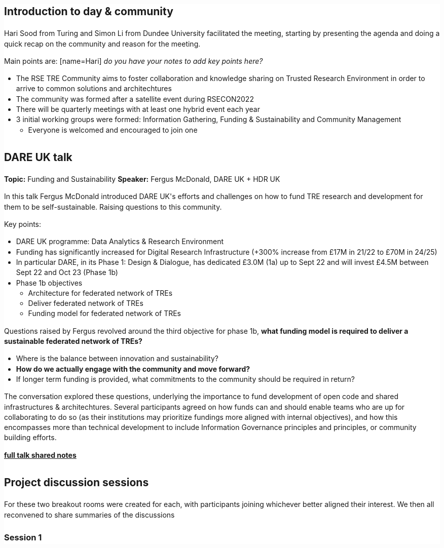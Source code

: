 ## Introduction to day & community

Hari Sood from Turing and Simon Li from Dundee University facilitated the meeting, starting by presenting the agenda and doing a quick recap on the community and reason for the meeting.

Main points are: [name=Hari] *do you have your notes to add key points here?*
- The RSE TRE Community aims to foster collaboration and knowledge sharing on Trusted Research Environment in order to arrive to common solutions and architechtures
- The community was formed after a satellite event during RSECON2022
- There will be quarterly meetings with at least one hybrid event each year
- 3 initial working groups were formed: Information Gathering, Funding & Sustainability and Community Management
    - Everyone is welcomed and encouraged to join one

## DARE UK talk
**Topic:** Funding and Sustainability
**Speaker:** Fergus McDonald, DARE UK + HDR UK

In this talk Fergus McDonald introduced DARE UK's efforts and challenges on how to fund TRE research and development for them to be self-sustainable. Raising questions to this community.

Key points:
- DARE UK programme: Data Analytics & Research Environment
- Funding has significantly increased for Digital Research Infrastructure (+300% increase from £17M in 21/22 to £70M in 24/25)
- In particular DARE, in its Phase 1: Design & Dialogue, has dedicated £3.0M (1a) up to Sept 22 and will invest £4.5M between Sept 22 and Oct 23 (Phase 1b)
- Phase 1b objectives
    - Architecture for federated network of TREs
    - Deliver federated network of TREs
    - Funding model for federated network of TREs

Questions raised by Fergus revolved around the third objective for phase 1b, **what funding model is required to deliver a sustainable federated network of TREs?**
- Where is the balance between innovation and sustainability?
- **How do we actually engage with the community and move forward?**
- If longer term funding is provided, what commitments to the community should be required in return?

The conversation explored these questions, underlying the importance to fund development of open code and shared infrastructures & architechtures. Several participants agreed on how funds can and should enable teams who are up for collaborating to do so (as their institutions may prioritize fundings more aligned with internal objectives), and how this encompasses more than technical development to include Information Governance principles and principles, or community building efforts.

[**full talk shared notes**]()

## Project discussion sessions

For these two breakout rooms were created for each, with participants joining whichever better aligned their interest. We then all reconvened to share summaries of the discussions
### Session 1
